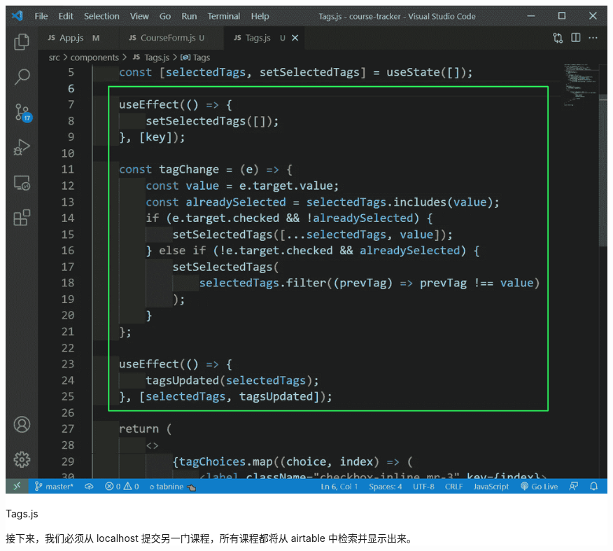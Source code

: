 ![](img/d9d8747930c39e12900e480ac3ae66b7.png)

Tags.js

接下来，我们必须从 localhost 提交另一门课程，所有课程都将从 airtable 中检索并显示出来。

